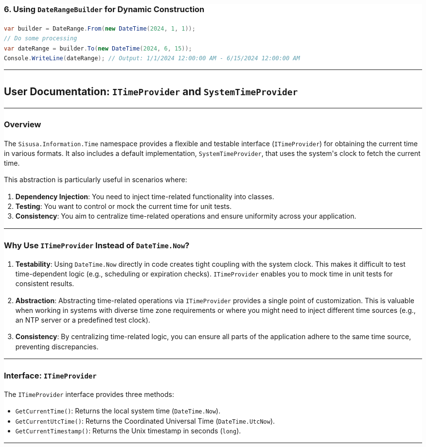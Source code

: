 ### **6. Using `DateRangeBuilder` for Dynamic Construction**
```csharp
var builder = DateRange.From(new DateTime(2024, 1, 1));
// Do some processing
var dateRange = builder.To(new DateTime(2024, 6, 15));
Console.WriteLine(dateRange); // Output: 1/1/2024 12:00:00 AM - 6/15/2024 12:00:00 AM
```

---
## User Documentation: `ITimeProvider` and `SystemTimeProvider`

---

### Overview

The `Sisusa.Information.Time` namespace provides a flexible and testable interface (`ITimeProvider`) for obtaining the current time in various formats. It also includes a default implementation, `SystemTimeProvider`, that uses the system's clock to fetch the current time.

This abstraction is particularly useful in scenarios where:
1. **Dependency Injection**: You need to inject time-related functionality into classes.
2. **Testing**: You want to control or mock the current time for unit tests.
3. **Consistency**: You aim to centralize time-related operations and ensure uniformity across your application.

---

### Why Use `ITimeProvider` Instead of `DateTime.Now`?

1. **Testability**: Using `DateTime.Now` directly in code creates tight coupling with the system clock. This makes it difficult to test time-dependent logic (e.g., scheduling or expiration checks). `ITimeProvider` enables you to mock time in unit tests for consistent results.

2. **Abstraction**: Abstracting time-related operations via `ITimeProvider` provides a single point of customization. This is valuable when working in systems with diverse time zone requirements or where you might need to inject different time sources (e.g., an NTP server or a predefined test clock).

3. **Consistency**: By centralizing time-related logic, you can ensure all parts of the application adhere to the same time source, preventing discrepancies.

---

### Interface: `ITimeProvider`

The `ITimeProvider` interface provides three methods:

- `GetCurrentTime()`: Returns the local system time (`DateTime.Now`).
- `GetCurrentUtcTime()`: Returns the Coordinated Universal Time (`DateTime.UtcNow`).
- `GetCurrentTimestamp()`: Returns the Unix timestamp in seconds (`long`).

---
